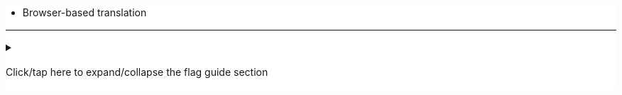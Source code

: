 - Browser-based translation

***

<details><summary><p lang="en">Click/tap here to expand/collapse the flag guide section</p></summary>

🎌️ **Flag guide** 🎌️

🚩️🏴️🏳️ Flags were beginning to get added in version 2 of this document. I was originally just going to add the Ukraine 🇺🇦️ flag, but decided to add more, until every language had at least 1 flag. They were done purely with the existing knowledge of the developer. In version 3, flags were added for every language. There are some notes that go with this:

🌐️ **[Unions `🇪🇺️` and Nations `🇺🇳️`]** 🌐️

Languages listed here that are official languages of the European Union have a European Union flag `🇪🇺️` next to them. As of 2022 March 14th, there are currently 27 languages recognized by the European Union, from 27 different member states.

Languages listed here that are official languages of the United Nations have a United Nations flag `🇺🇳️` next to them. As of 2022 March 14th, there are currently 6 languages recognized by the European Union (Arabic, Chinese, English, French, Russian, and Spanish) alongside 193 different member states and 2 observer states.

🌏️ **[One China (PRC) `🇨🇳️` Two China (Taiwan) `🇹🇼️` Hong Kong `🇭🇰️` and Macau `🇲🇴️`]** 🌏️

For neutrality reasons, languages listed here that have an official majority in Chinese speakers will receive all 4 of these flags, even if the language isn't Chinese or in the Sino family of languages.

🌐️ **[Global languages `🌐️`]** 🌐️

Currently, 1 global language is listed, and that is Esperanto. Esperanto is not native to any countries, its goal is to be a universal _lingua franca_ (Latin translation: _bridge language_) it is represented with a `globe with meridians` or `🌐️`

💞️ **[Regarding sexuality 🏳️‍🌈️]** 💞️

Sexuality is not measured here, I feel it would be unnecessary, as you are picking out a language, not a sexuality.

💠️ **[Location of flag 🚩️]** 💠️

Flags are located at the end of each language name (after the Romanization) with one space before, to the right.

Like this:

**[Pl Polski Polish 🇵🇱️]**

But not like this:

**[Pl Polski 🇵🇱️ Polish]**

And also not like this:

**[Pl 🇵🇱️ Polski Polish]**

🏁️ **End of flag guide** 🏁️
